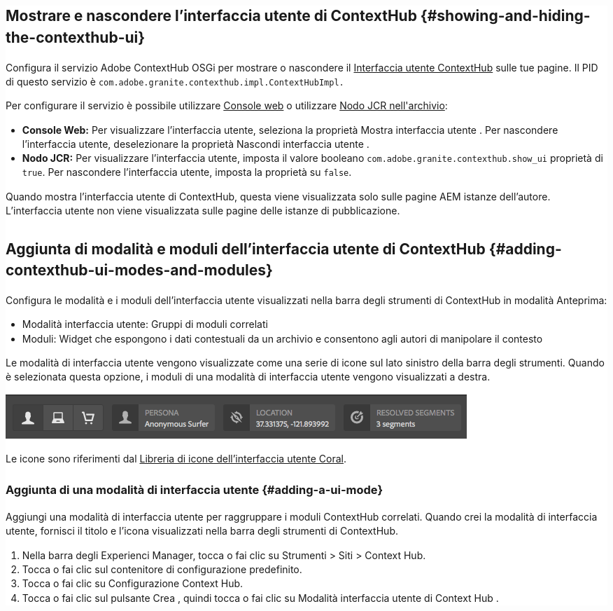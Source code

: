 
## Mostrare e nascondere l’interfaccia utente di ContextHub {#showing-and-hiding-the-contexthub-ui}

Configura il servizio Adobe ContextHub OSGi per mostrare o nascondere il [Interfaccia utente ContextHub](/help/sites-authoring/ch-previewing.md) sulle tue pagine. Il PID di questo servizio è `com.adobe.granite.contexthub.impl.ContextHubImpl.`

Per configurare il servizio è possibile utilizzare [Console web](/help/sites-deploying/configuring-osgi.md#osgi-configuration-with-the-web-console) o utilizzare [Nodo JCR nell&#39;archivio](/help/sites-deploying/configuring-osgi.md#osgi-configuration-in-the-repository):

* **Console Web:** Per visualizzare l’interfaccia utente, seleziona la proprietà Mostra interfaccia utente . Per nascondere l’interfaccia utente, deselezionare la proprietà Nascondi interfaccia utente .
* **Nodo JCR:** Per visualizzare l’interfaccia utente, imposta il valore booleano `com.adobe.granite.contexthub.show_ui` proprietà di `true`. Per nascondere l’interfaccia utente, imposta la proprietà su `false`.

Quando mostra l’interfaccia utente di ContextHub, questa viene visualizzata solo sulle pagine AEM istanze dell’autore. L’interfaccia utente non viene visualizzata sulle pagine delle istanze di pubblicazione.

## Aggiunta di modalità e moduli dell’interfaccia utente di ContextHub {#adding-contexthub-ui-modes-and-modules}

Configura le modalità e i moduli dell’interfaccia utente visualizzati nella barra degli strumenti di ContextHub in modalità Anteprima:

* Modalità interfaccia utente: Gruppi di moduli correlati
* Moduli: Widget che espongono i dati contestuali da un archivio e consentono agli autori di manipolare il contesto

Le modalità di interfaccia utente vengono visualizzate come una serie di icone sul lato sinistro della barra degli strumenti. Quando è selezionata questa opzione, i moduli di una modalità di interfaccia utente vengono visualizzati a destra.

![chlimage_1-319](assets/chlimage_1-319.png)

Le icone sono riferimenti dal [Libreria di icone dell’interfaccia utente Coral](https://helpx.adobe.com/experience-manager/6-4/sites/developing/using/reference-materials/coral-ui/coralui3/Coral.Icon.html#availableIcons).

### Aggiunta di una modalità di interfaccia utente {#adding-a-ui-mode}

Aggiungi una modalità di interfaccia utente per raggruppare i moduli ContextHub correlati. Quando crei la modalità di interfaccia utente, fornisci il titolo e l’icona visualizzati nella barra degli strumenti di ContextHub.

1. Nella barra degli Experienci Manager, tocca o fai clic su Strumenti > Siti > Context Hub.
1. Tocca o fai clic sul contenitore di configurazione predefinito.
1. Tocca o fai clic su Configurazione Context Hub.
1. Tocca o fai clic sul pulsante Crea , quindi tocca o fai clic su Modalità interfaccia utente di Context Hub .
